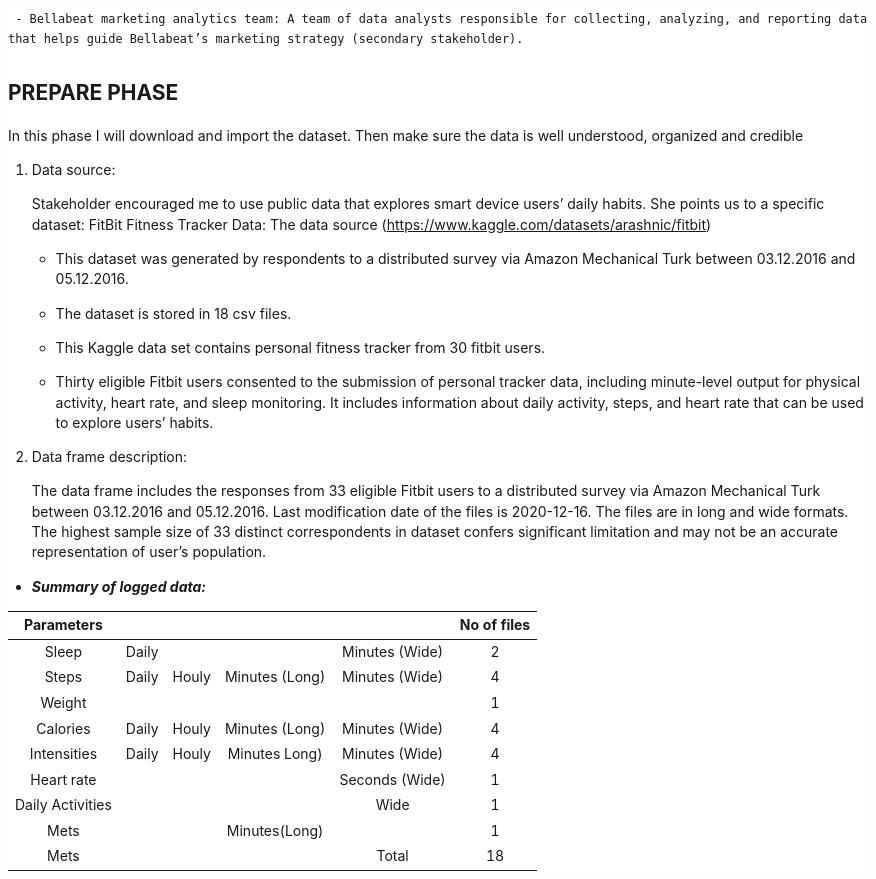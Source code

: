      - Bellabeat marketing analytics team: A team of data analysts responsible for collecting, analyzing, and reporting data that helps guide Bellabeat’s marketing strategy (secondary stakeholder).
   

## PREPARE PHASE
In this phase I will download and import the dataset. Then make sure the data is well understood, organized and credible

1.	Data source:
   
    Stakeholder encouraged me to use public data that explores smart device users’ daily habits. She points us to a specific dataset: FitBit Fitness Tracker Data: The data source   (https://www.kaggle.com/datasets/arashnic/fitbit)


    -	This dataset was generated by respondents to a distributed survey via Amazon Mechanical Turk between 03.12.2016 and 05.12.2016.
  	
    -	The dataset is stored in 18 csv files.
  	
    -	This Kaggle data set contains personal fitness tracker from 30 fitbit users.
  	
    -	Thirty eligible Fitbit users consented to the submission of personal tracker data, including minute-level output for physical activity, heart rate, and sleep monitoring. It includes information about daily activity, steps, and heart rate that can be used to explore users’ habits.


2.	Data frame description:
   
    The data frame includes the responses from 33 eligible Fitbit users to a distributed survey via Amazon Mechanical Turk between 03.12.2016 and 05.12.2016. Last modification date of the files is 2020-12-16. The files are in long and wide formats. The highest sample size of 33 distinct correspondents in dataset confers significant limitation and may not be an accurate representation of user’s population.

  - ***Summary of logged data:***

| Parameters         |                    |                    |                    |                    |  No of files  |  
| :---------:        | :----------------: | :----------------: | :----------------: | :----------------: | :-----------: |
|  Sleep             |       Daily        |                    |                    |  Minutes (Wide)    |      2        |
|  Steps             |       Daily        |      Houly         |    Minutes (Long)  |  Minutes (Wide)    |      4        |
|  Weight            |                    |                    |                    |                    |      1        |
|  Calories          |       Daily        |      Houly         |    Minutes (Long)  |  Minutes (Wide)    |      4        |
|  Intensities       |       Daily        |      Houly         |    Minutes Long)   |  Minutes (Wide)    |      4        |
|  Heart rate        |                    |                    |                    |  Seconds (Wide)    |      1        |
|  Daily Activities  |                    |                    |                    |      Wide          |      1        |
|  Mets              |                    |                    |    Minutes(Long)   |                    |      1        |
|  Mets              |                    |                    |                    |          Total     |      18       |


    